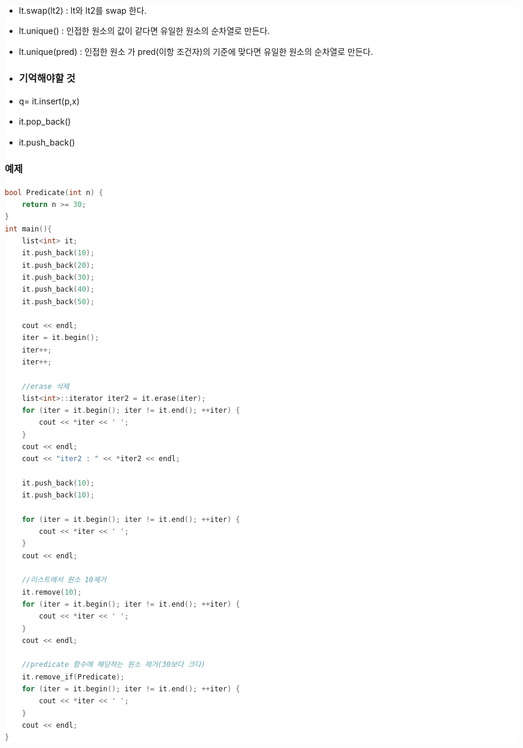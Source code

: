   - lt.swap(lt2) : lt와 lt2를 swap 한다. 
  - lt.unique() : 인접한 원소의 값이 같다면 유일한 원소의 순차열로 만든다.
  - lt.unique(pred) : 인접한 원소 가 pred(이항 조건자)의 기준에 맞다면 유일한 원소의 순차열로 만든다.

- ### 기억해야할 것

- q= it.insert(p,x)

- it.pop_back()

- it.push_back()

### 예제 

```c++
bool Predicate(int n) {
	return n >= 30;
}
int main(){
    list<int> it;
	it.push_back(10);
	it.push_back(20);
	it.push_back(30);
	it.push_back(40);
	it.push_back(50);
	
	cout << endl;
	iter = it.begin();
	iter++;
	iter++;

	//erase 삭제
	list<int>::iterator iter2 = it.erase(iter);
	for (iter = it.begin(); iter != it.end(); ++iter) {
		cout << *iter << ' ';
	}
	cout << endl;
	cout << "iter2 : " << *iter2 << endl;

	it.push_back(10);
	it.push_back(10);

	for (iter = it.begin(); iter != it.end(); ++iter) {
		cout << *iter << ' ';
	}
	cout << endl;

	//리스트에서 원소 10제거
	it.remove(10);
	for (iter = it.begin(); iter != it.end(); ++iter) {
		cout << *iter << ' ';
	}
	cout << endl;

	//predicate 함수에 해당하는 원소 제거(30보다 크다)
	it.remove_if(Predicate);
	for (iter = it.begin(); iter != it.end(); ++iter) {
		cout << *iter << ' ';
	}
	cout << endl;
}

```
